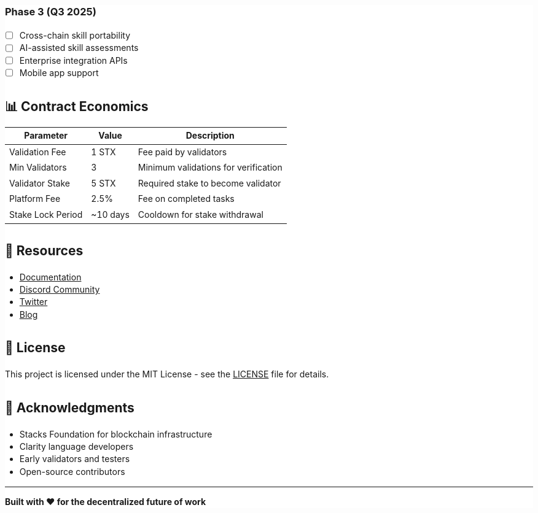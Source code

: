 ### Phase 3 (Q3 2025)
- [ ] Cross-chain skill portability
- [ ] AI-assisted skill assessments
- [ ] Enterprise integration APIs
- [ ] Mobile app support

## 📊 Contract Economics

| Parameter | Value | Description |
|-----------|-------|-------------|
| Validation Fee | 1 STX | Fee paid by validators |
| Min Validators | 3 | Minimum validations for verification |
| Validator Stake | 5 STX | Required stake to become validator |
| Platform Fee | 2.5% | Fee on completed tasks |
| Stake Lock Period | ~10 days | Cooldown for stake withdrawal |

## 🔗 Resources

- [Documentation](https://docs.skillengine.io)
- [Discord Community](https://discord.gg/skillengine)
- [Twitter](https://twitter.com/skillengine)
- [Blog](https://blog.skillengine.io)

## 📄 License

This project is licensed under the MIT License - see the [LICENSE](LICENSE) file for details.

## 🙏 Acknowledgments

- Stacks Foundation for blockchain infrastructure
- Clarity language developers
- Early validators and testers
- Open-source contributors

---

**Built with ❤️ for the decentralized future of work**
